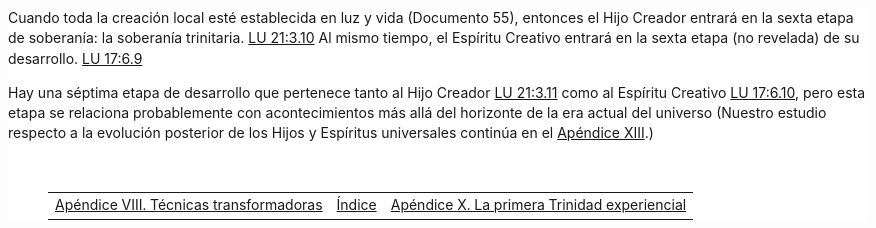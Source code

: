 Cuando toda la creación local esté establecida en luz y vida (Documento 55), entonces el Hijo Creador entrará en la sexta etapa de soberanía: la soberanía trinitaria. <a id="a172_167"></a>[LU 21:3.10](/es/The_Urantia_Book/21#p3_10) Al mismo tiempo, el Espíritu Creativo entrará en la sexta etapa (no revelada) de su desarrollo. <a id="a172_307"></a>[LU 17:6.9](/es/The_Urantia_Book/17#p6_9)

Hay una séptima etapa de desarrollo que pertenece tanto al Hijo Creador <a id="a174_72"></a>[LU 21:3.11](/es/The_Urantia_Book/21#p3_11) como al Espíritu Creativo <a id="a174_142"></a>[LU 17:6.10](/es/The_Urantia_Book/17#p6_10), pero esta etapa se relaciona probablemente con acontecimientos más allá del horizonte de la era actual del universo (Nuestro estudio respecto a la evolución posterior de los Hijos y Espíritus universales continúa en el [Apéndice XIII](/es/article/William_S_Sadler_Jr/Appendices_to_Study_of_the_Master_Universe/Appendix_13).)

<br>

<figure class="table chapter-navigator">
  <table>
    <tbody>
      <tr>
        <td><a href="/es/article/William_S_Sadler_Jr/Appendices_to_Study_of_the_Master_Universe/Appendix_8">Apéndice VIII. Técnicas transformadoras</a></td>
        <td><a href="/es/article/William_S_Sadler_Jr/Study_of_the_Master_Universe/Index">Índice</a></td>
        <td><a href="/es/article/William_S_Sadler_Jr/Appendices_to_Study_of_the_Master_Universe/Appendix_10">Apéndice X. La primera Trinidad experiencial</a></td>
      </tr>
    </tbody>
  </table>
</figure>